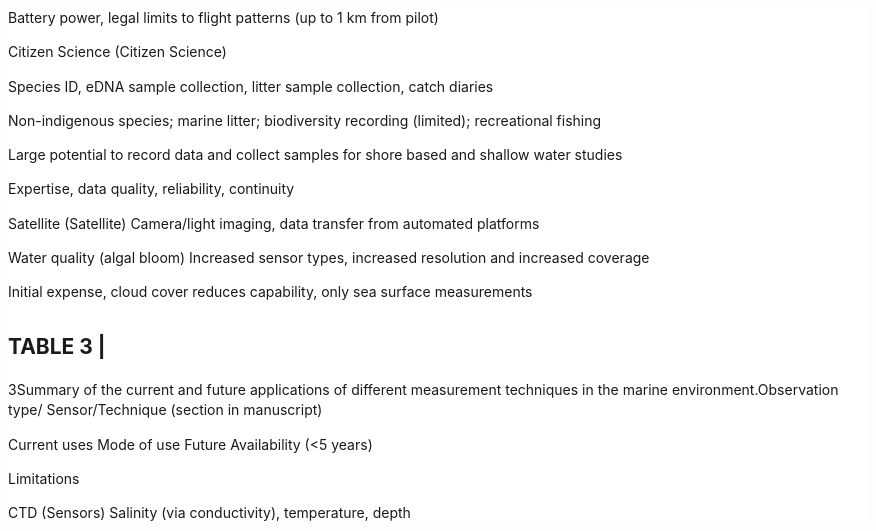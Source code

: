 Battery power, legal limits to 
flight patterns (up to 1 km 
from pilot) 

Citizen Science (Citizen 
Science) 

Species ID, eDNA sample 
collection, litter sample 
collection, catch diaries 

Non-indigenous species; 
marine litter; biodiversity 
recording (limited); 
recreational fishing 

Large potential to record 
data and collect samples for 
shore based and shallow 
water studies 

Expertise, data quality, 
reliability, continuity 

Satellite (Satellite) 
Camera/light imaging, data 
transfer from automated 
platforms 

Water quality (algal bloom) 
Increased sensor types, 
increased resolution and 
increased coverage 

Initial expense, cloud cover 
reduces capability, only sea 
surface measurements 



## TABLE 3 |
3Summary of the current and future applications of different measurement techniques in the marine environment.Observation type/ 
Sensor/Technique 
(section in 
manuscript) 

Current uses 
Mode of use 
Future Availability (<5 
years) 

Limitations 

CTD (Sensors) 
Salinity (via conductivity), 
temperature, depth 
